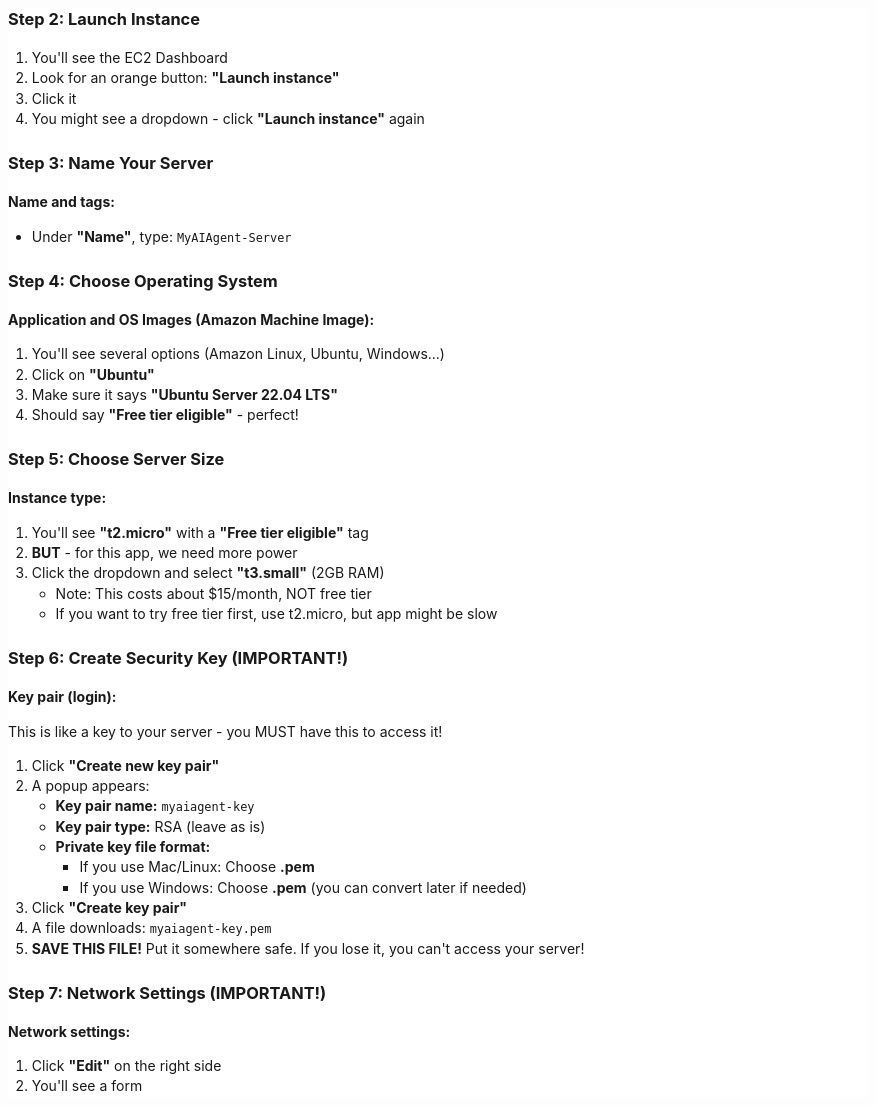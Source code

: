 ### Step 2: Launch Instance

1. You'll see the EC2 Dashboard
2. Look for an orange button: **"Launch instance"**
3. Click it
4. You might see a dropdown - click **"Launch instance"** again

### Step 3: Name Your Server

**Name and tags:**
- Under **"Name"**, type: `MyAIAgent-Server`

### Step 4: Choose Operating System

**Application and OS Images (Amazon Machine Image):**

1. You'll see several options (Amazon Linux, Ubuntu, Windows...)
2. Click on **"Ubuntu"**
3. Make sure it says **"Ubuntu Server 22.04 LTS"**
4. Should say **"Free tier eligible"** - perfect!

### Step 5: Choose Server Size

**Instance type:**

1. You'll see **"t2.micro"** with a **"Free tier eligible"** tag
2. **BUT** - for this app, we need more power
3. Click the dropdown and select **"t3.small"** (2GB RAM)
   - Note: This costs about $15/month, NOT free tier
   - If you want to try free tier first, use t2.micro, but app might be slow

### Step 6: Create Security Key (IMPORTANT!)

**Key pair (login):**

This is like a key to your server - you MUST have this to access it!

1. Click **"Create new key pair"**
2. A popup appears:
   - **Key pair name:** `myaiagent-key`
   - **Key pair type:** RSA (leave as is)
   - **Private key file format:**
     - If you use Mac/Linux: Choose **.pem**
     - If you use Windows: Choose **.pem** (you can convert later if needed)
3. Click **"Create key pair"**
4. A file downloads: `myaiagent-key.pem`
5. **SAVE THIS FILE!** Put it somewhere safe. If you lose it, you can't access your server!

### Step 7: Network Settings (IMPORTANT!)

**Network settings:**

1. Click **"Edit"** on the right side
2. You'll see a form
